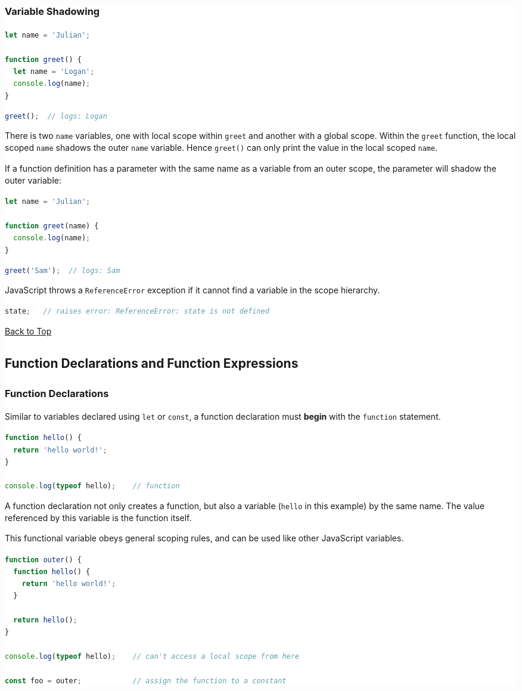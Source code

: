 ### Variable Shadowing
```javascript
let name = 'Julian';

function greet() {
  let name = 'Logan';
  console.log(name);
}
```

```javascript
greet();  // logs: Logan
```
There is two `name` variables, one with local scope within `greet` and another with a global scope. Within the `greet` function, the local scoped `name` shadows the outer `name` variable. Hence `greet()` can only print the value in the local scoped `name`.

If a function definition has a parameter with the same name as a variable from an outer scope, the parameter will shadow the outer variable:
```javascript
let name = 'Julian';

function greet(name) {
  console.log(name);
}
```

```javascript
greet('Sam');  // logs: Sam
```

JavaScript throws a `ReferenceError` exception if it cannot find a variable in the scope hierarchy.
```javascript
state;   // raises error: ReferenceError: state is not defined
```

[Back to Top](#section-links)


## Function Declarations and Function Expressions
### Function Declarations
Similar to variables declared using `let` or `const`, a function declaration must **begin** with the `function` statement.
```javascript
function hello() {
  return 'hello world!';
}

console.log(typeof hello);    // function
```

A function declaration not only creates a function, but also a variable (`hello` in this example) by the same name. The value referenced by this variable is the function itself.

This functional variable obeys general scoping rules, and can be used like other JavaScript variables.
```javascript
function outer() {
  function hello() {
	return 'hello world!';
  }

  return hello();
}

console.log(typeof hello);    // can't access a local scope from here

const foo = outer;            // assign the function to a constant
```
